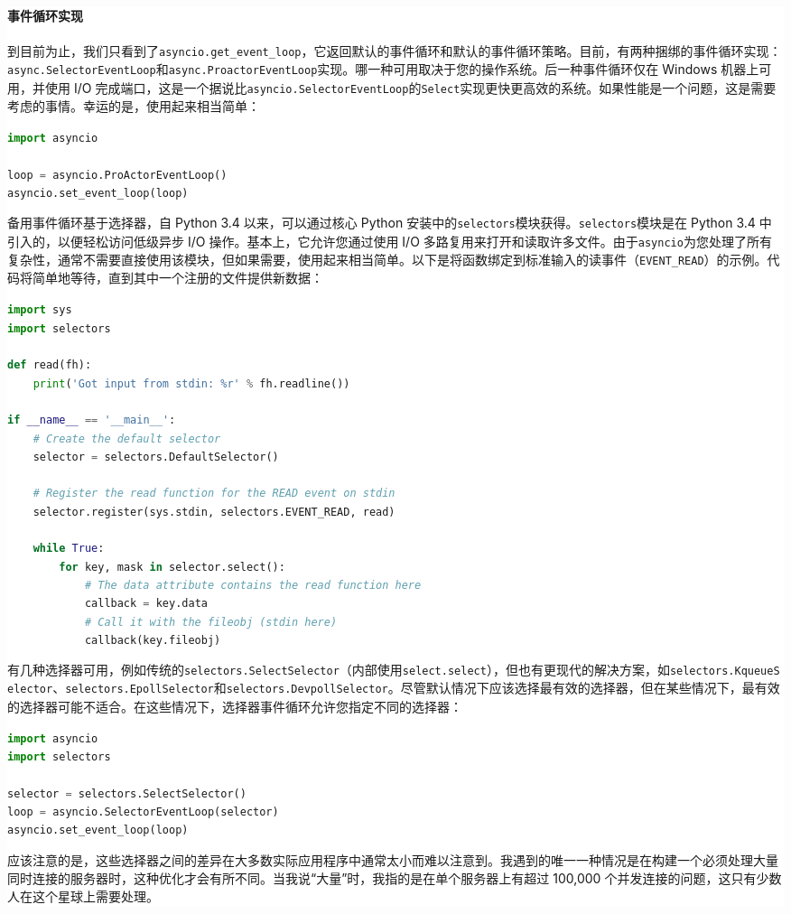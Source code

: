#### 事件循环实现

到目前为止，我们只看到了`asyncio.get_event_loop`，它返回默认的事件循环和默认的事件循环策略。目前，有两种捆绑的事件循环实现：`async.SelectorEventLoop`和`async.ProactorEventLoop`实现。哪一种可用取决于您的操作系统。后一种事件循环仅在 Windows 机器上可用，并使用 I/O 完成端口，这是一个据说比`asyncio.SelectorEventLoop`的`Select`实现更快更高效的系统。如果性能是一个问题，这是需要考虑的事情。幸运的是，使用起来相当简单：

```py
import asyncio

loop = asyncio.ProActorEventLoop()
asyncio.set_event_loop(loop)
```

备用事件循环基于选择器，自 Python 3.4 以来，可以通过核心 Python 安装中的`selectors`模块获得。`selectors`模块是在 Python 3.4 中引入的，以便轻松访问低级异步 I/O 操作。基本上，它允许您通过使用 I/O 多路复用来打开和读取许多文件。由于`asyncio`为您处理了所有复杂性，通常不需要直接使用该模块，但如果需要，使用起来相当简单。以下是将函数绑定到标准输入的读事件（`EVENT_READ`）的示例。代码将简单地等待，直到其中一个注册的文件提供新数据：

```py
import sys
import selectors

def read(fh):
    print('Got input from stdin: %r' % fh.readline())

if __name__ == '__main__':
    # Create the default selector
    selector = selectors.DefaultSelector()

    # Register the read function for the READ event on stdin
    selector.register(sys.stdin, selectors.EVENT_READ, read)

    while True:
        for key, mask in selector.select():
            # The data attribute contains the read function here
            callback = key.data
            # Call it with the fileobj (stdin here)
            callback(key.fileobj)
```

有几种选择器可用，例如传统的`selectors.SelectSelector`（内部使用`select.select`），但也有更现代的解决方案，如`selectors.KqueueSelector`、`selectors.EpollSelector`和`selectors.DevpollSelector`。尽管默认情况下应该选择最有效的选择器，但在某些情况下，最有效的选择器可能不适合。在这些情况下，选择器事件循环允许您指定不同的选择器：

```py
import asyncio
import selectors

selector = selectors.SelectSelector()
loop = asyncio.SelectorEventLoop(selector)
asyncio.set_event_loop(loop)
```

应该注意的是，这些选择器之间的差异在大多数实际应用程序中通常太小而难以注意到。我遇到的唯一一种情况是在构建一个必须处理大量同时连接的服务器时，这种优化才会有所不同。当我说“大量”时，我指的是在单个服务器上有超过 100,000 个并发连接的问题，这只有少数人在这个星球上需要处理。
